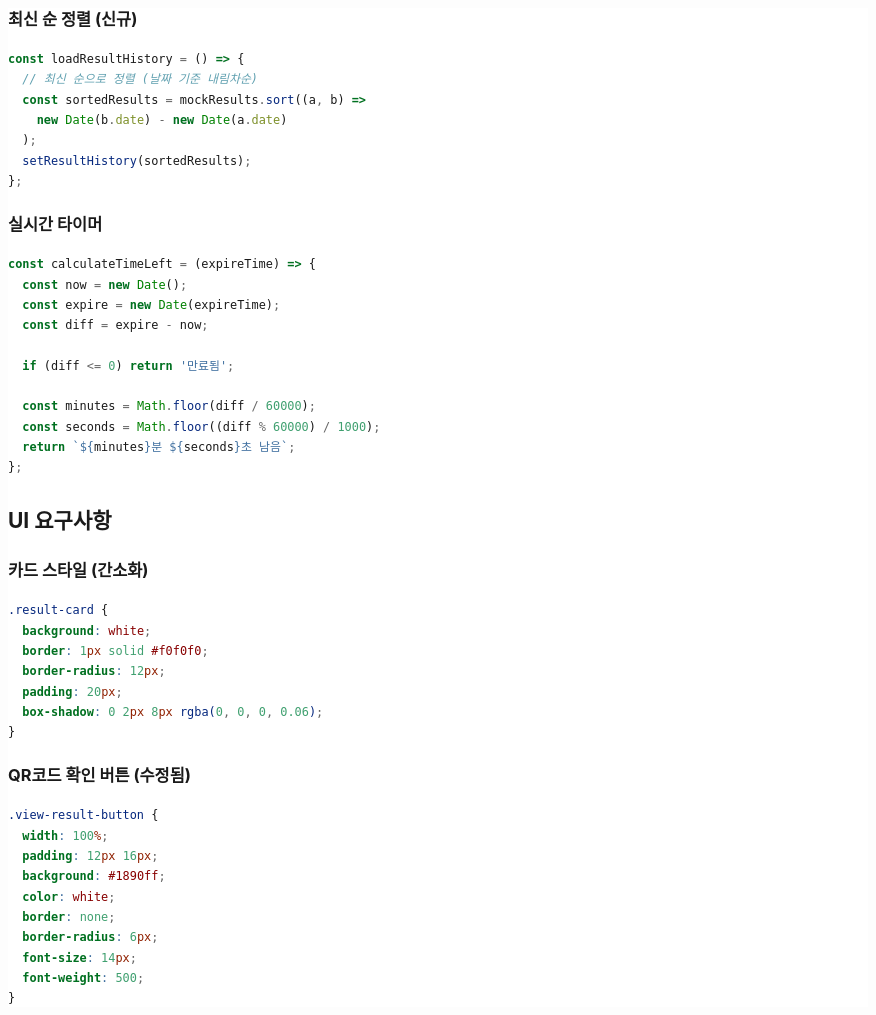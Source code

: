 ### 최신 순 정렬 (신규)
```javascript
const loadResultHistory = () => {
  // 최신 순으로 정렬 (날짜 기준 내림차순)
  const sortedResults = mockResults.sort((a, b) => 
    new Date(b.date) - new Date(a.date)
  );
  setResultHistory(sortedResults);
};
```

### 실시간 타이머
```javascript
const calculateTimeLeft = (expireTime) => {
  const now = new Date();
  const expire = new Date(expireTime);
  const diff = expire - now;
  
  if (diff <= 0) return '만료됨';
  
  const minutes = Math.floor(diff / 60000);
  const seconds = Math.floor((diff % 60000) / 1000);
  return `${minutes}분 ${seconds}초 남음`;
};
```

## UI 요구사항

### 카드 스타일 (간소화)
```css
.result-card {
  background: white;
  border: 1px solid #f0f0f0;
  border-radius: 12px;
  padding: 20px;
  box-shadow: 0 2px 8px rgba(0, 0, 0, 0.06);
}
```

### QR코드 확인 버튼 (수정됨)
```css
.view-result-button {
  width: 100%;
  padding: 12px 16px;
  background: #1890ff;
  color: white;
  border: none;
  border-radius: 6px;
  font-size: 14px;
  font-weight: 500;
}
```
